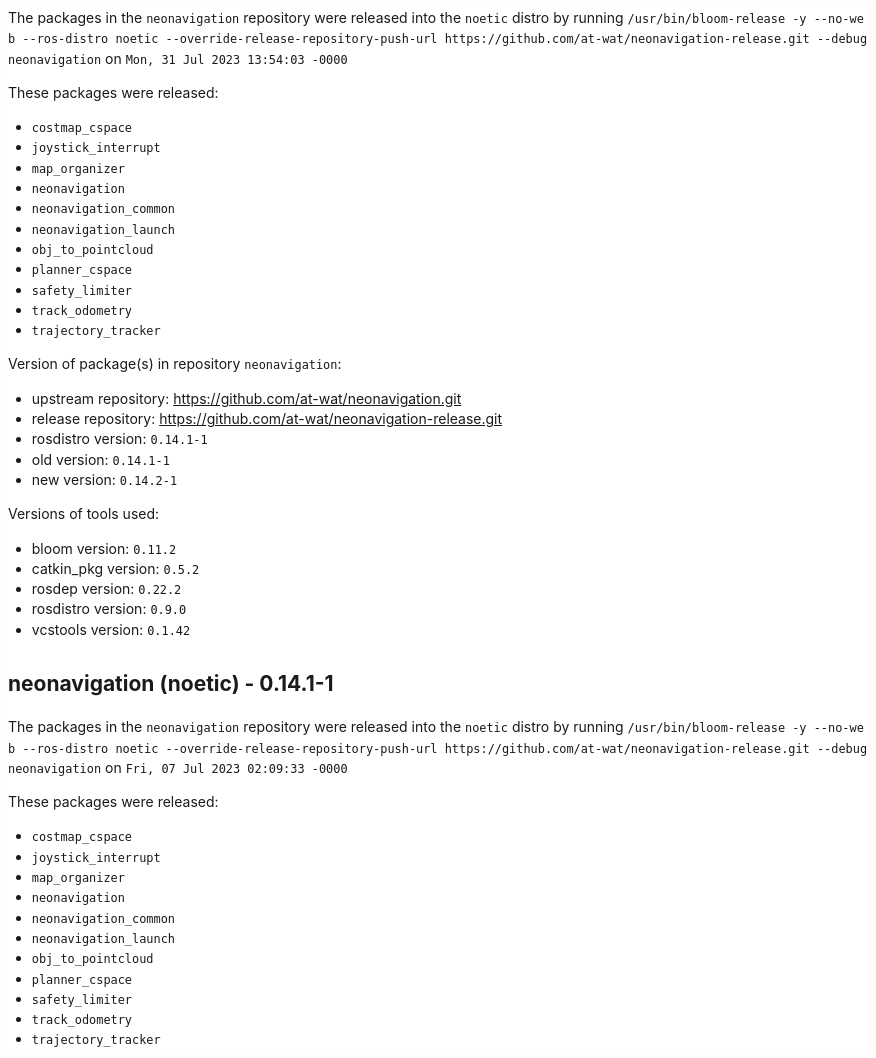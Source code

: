 The packages in the `neonavigation` repository were released into the `noetic` distro by running `/usr/bin/bloom-release -y --no-web --ros-distro noetic --override-release-repository-push-url https://github.com/at-wat/neonavigation-release.git --debug neonavigation` on `Mon, 31 Jul 2023 13:54:03 -0000`

These packages were released:
- `costmap_cspace`
- `joystick_interrupt`
- `map_organizer`
- `neonavigation`
- `neonavigation_common`
- `neonavigation_launch`
- `obj_to_pointcloud`
- `planner_cspace`
- `safety_limiter`
- `track_odometry`
- `trajectory_tracker`

Version of package(s) in repository `neonavigation`:

- upstream repository: https://github.com/at-wat/neonavigation.git
- release repository: https://github.com/at-wat/neonavigation-release.git
- rosdistro version: `0.14.1-1`
- old version: `0.14.1-1`
- new version: `0.14.2-1`

Versions of tools used:

- bloom version: `0.11.2`
- catkin_pkg version: `0.5.2`
- rosdep version: `0.22.2`
- rosdistro version: `0.9.0`
- vcstools version: `0.1.42`


## neonavigation (noetic) - 0.14.1-1

The packages in the `neonavigation` repository were released into the `noetic` distro by running `/usr/bin/bloom-release -y --no-web --ros-distro noetic --override-release-repository-push-url https://github.com/at-wat/neonavigation-release.git --debug neonavigation` on `Fri, 07 Jul 2023 02:09:33 -0000`

These packages were released:
- `costmap_cspace`
- `joystick_interrupt`
- `map_organizer`
- `neonavigation`
- `neonavigation_common`
- `neonavigation_launch`
- `obj_to_pointcloud`
- `planner_cspace`
- `safety_limiter`
- `track_odometry`
- `trajectory_tracker`
